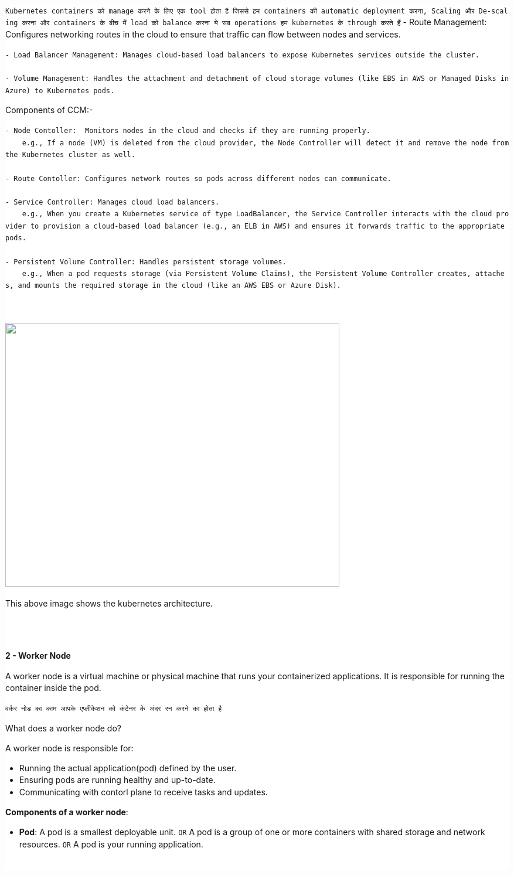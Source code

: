 ```Kubernetes containers को manage करने के लिए एक tool होता है जिससे हम containers की automatic deployment करना, Scaling और De-scaling करना और containers के बीच मैं load को balance करना ये सब operations हम kubernetes के through करते हैं```
    - Route Management: Configures networking routes in the cloud to ensure that traffic can flow between nodes and services.
 
    - Load Balancer Management: Manages cloud-based load balancers to expose Kubernetes services outside the cluster.
 
    - Volume Management: Handles the attachment and detachment of cloud storage volumes (like EBS in AWS or Managed Disks in Azure) to Kubernetes pods.


  Components of CCM:-

    - Node Contoller:  Monitors nodes in the cloud and checks if they are running properly.
        e.g., If a node (VM) is deleted from the cloud provider, the Node Controller will detect it and remove the node from the Kubernetes cluster as well.

    - Route Contoller: Configures network routes so pods across different nodes can communicate.

    - Service Controller: Manages cloud load balancers.
        e.g., When you create a Kubernetes service of type LoadBalancer, the Service Controller interacts with the cloud provider to provision a cloud-based load balancer (e.g., an ELB in AWS) and ensures it forwards traffic to the appropriate pods.

    - Persistent Volume Controller: Handles persistent storage volumes.
        e.g., When a pod requests storage (via Persistent Volume Claims), the Persistent Volume Controller creates, attaches, and mounts the required storage in the cloud (like an AWS EBS or Azure Disk).


<br>
<br>

<img src="https://drive.google.com/uc?export=view&id=1Rd6rNU_hoMvp6npP3j6rp9JfN3Ek22lo" width="570" height="450">

This above image shows the kubernetes architecture.

<br>
<br>

**2 - Worker Node**

A worker node is a virtual machine or physical machine that runs your containerized applications. It is responsible for running the container inside the pod.

```वर्कर नोड का काम आपके एप्लीकेशन को कंटेनर के अंदर रन करने का होता है```

What does a worker node do?

A worker node is responsible for:
  - Running the actual application(pod) defined by the user.
  - Ensuring pods are running healthy and up-to-date.
  - Communicating with contorl plane to receive tasks and updates.

**Components of a worker node**:

- **Pod**: A pod is a smallest deployable unit. ```OR``` A pod is a group of one or more containers with shared storage and network resources. ```OR``` A pod is your running application.
  
<br>

```